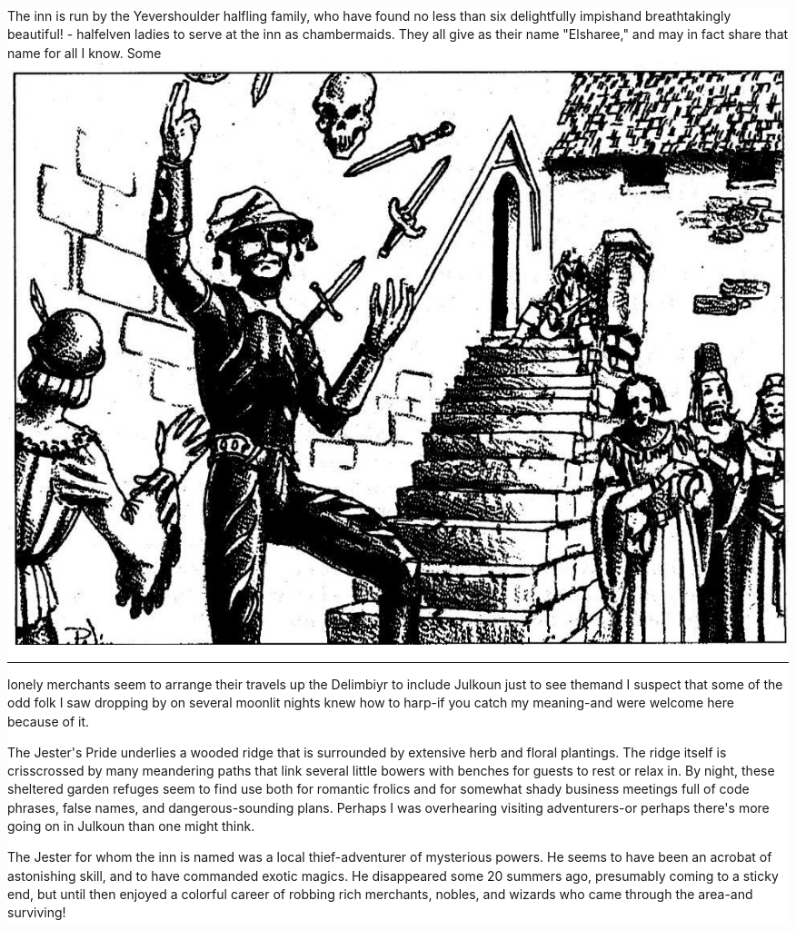 The inn is run by the Yevershoulder halfling family, who have found no less than six delightfully impishand breathtakingly beautiful! - halfelven ladies to serve at the inn as chambermaids. They all give as their name "Elsharee," and may in fact share that name for all I know. Some
![img-36.jpeg](assets/Volo's%20Guide%20To%20The%20Sword%20Coast_img-36.jpeg)

---

lonely merchants seem to arrange their travels up the Delimbiyr to include Julkoun just to see themand I suspect that some of the odd folk I saw dropping by on several moonlit nights knew how to harp-if you catch my meaning-and were welcome here because of it.

The Jester's Pride underlies a wooded ridge that is surrounded by extensive herb and floral plantings. The ridge itself is crisscrossed by many meandering paths that link several little bowers with benches for guests to rest or relax in. By night, these sheltered garden refuges seem to find use both for romantic frolics and for somewhat shady business meetings full of code phrases, false names, and dangerous-sounding plans. Perhaps I was overhearing visiting adventurers-or perhaps there's more going on in Julkoun than one might think.

The Jester for whom the inn is named was a local thief-adventurer of mysterious powers. He seems to have been an acrobat of astonishing skill, and to have commanded exotic magics. He disappeared some 20 summers ago, presumably coming to a sticky end, but until then enjoyed a colorful career of robbing rich merchants, nobles, and wizards who came through the area-and surviving!
